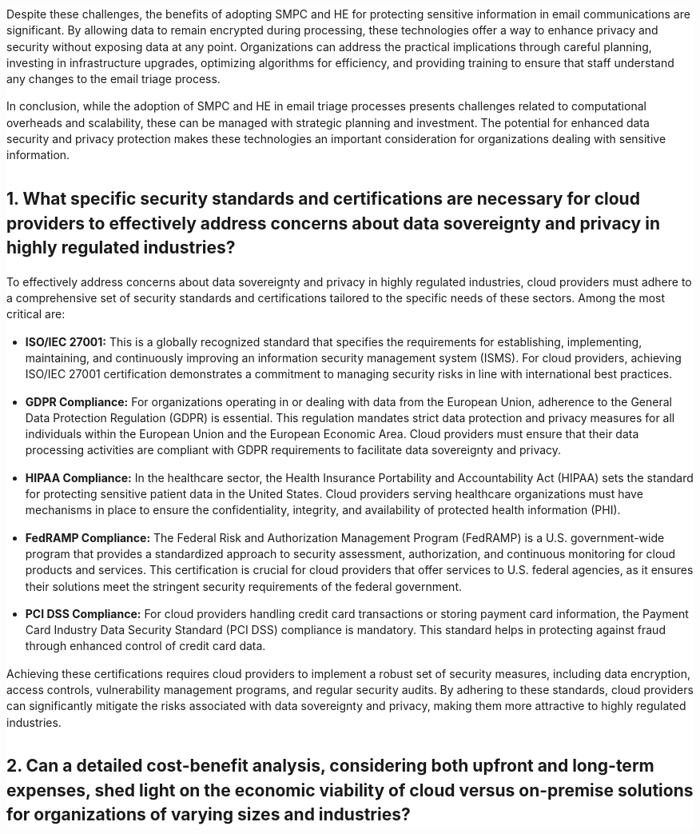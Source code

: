 Despite these challenges, the benefits of adopting SMPC and HE for protecting sensitive information in email communications are significant. By allowing data to remain encrypted during processing, these technologies offer a way to enhance privacy and security without exposing data at any point. Organizations can address the practical implications through careful planning, investing in infrastructure upgrades, optimizing algorithms for efficiency, and providing training to ensure that staff understand any changes to the email triage process.

In conclusion, while the adoption of SMPC and HE in email triage processes presents challenges related to computational overheads and scalability, these can be managed with strategic planning and investment. The potential for enhanced data security and privacy protection makes these technologies an important consideration for organizations dealing with sensitive information.
                        
## 1. What specific security standards and certifications are necessary for cloud providers to effectively address concerns about data sovereignty and privacy in highly regulated industries?

To effectively address concerns about data sovereignty and privacy in highly regulated industries, cloud providers must adhere to a comprehensive set of security standards and certifications tailored to the specific needs of these sectors. Among the most critical are:

- **ISO/IEC 27001:** This is a globally recognized standard that specifies the requirements for establishing, implementing, maintaining, and continuously improving an information security management system (ISMS). For cloud providers, achieving ISO/IEC 27001 certification demonstrates a commitment to managing security risks in line with international best practices.

- **GDPR Compliance:** For organizations operating in or dealing with data from the European Union, adherence to the General Data Protection Regulation (GDPR) is essential. This regulation mandates strict data protection and privacy measures for all individuals within the European Union and the European Economic Area. Cloud providers must ensure that their data processing activities are compliant with GDPR requirements to facilitate data sovereignty and privacy.

- **HIPAA Compliance:** In the healthcare sector, the Health Insurance Portability and Accountability Act (HIPAA) sets the standard for protecting sensitive patient data in the United States. Cloud providers serving healthcare organizations must have mechanisms in place to ensure the confidentiality, integrity, and availability of protected health information (PHI).

- **FedRAMP Compliance:** The Federal Risk and Authorization Management Program (FedRAMP) is a U.S. government-wide program that provides a standardized approach to security assessment, authorization, and continuous monitoring for cloud products and services. This certification is crucial for cloud providers that offer services to U.S. federal agencies, as it ensures their solutions meet the stringent security requirements of the federal government.

- **PCI DSS Compliance:** For cloud providers handling credit card transactions or storing payment card information, the Payment Card Industry Data Security Standard (PCI DSS) compliance is mandatory. This standard helps in protecting against fraud through enhanced control of credit card data.

Achieving these certifications requires cloud providers to implement a robust set of security measures, including data encryption, access controls, vulnerability management programs, and regular security audits. By adhering to these standards, cloud providers can significantly mitigate the risks associated with data sovereignty and privacy, making them more attractive to highly regulated industries.

## 2. Can a detailed cost-benefit analysis, considering both upfront and long-term expenses, shed light on the economic viability of cloud versus on-premise solutions for organizations of varying sizes and industries?
